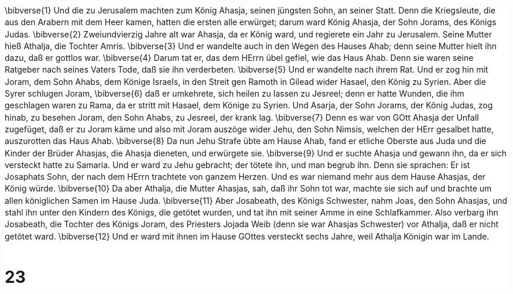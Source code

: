 \bibverse{1} Und die zu Jerusalem machten zum König Ahasja, seinen jüngsten Sohn, an seiner Statt. Denn die Kriegsleute, die aus den Arabern mit dem Heer kamen, hatten die ersten alle erwürget; darum ward König Ahasja, der Sohn Jorams, des Königs Judas. \bibverse{2} Zweiundvierzig Jahre alt war Ahasja, da er König ward, und regierete ein Jahr zu Jerusalem. Seine Mutter hieß Athalja, die Tochter Amris. \bibverse{3} Und er wandelte auch in den Wegen des Hauses Ahab; denn seine Mutter hielt ihn dazu, daß er gottlos war. \bibverse{4} Darum tat er, das dem HErrn übel gefiel, wie das Haus Ahab. Denn sie waren seine Ratgeber nach seines Vaters Tode, daß sie ihn verderbeten. \bibverse{5} Und er wandelte nach ihrem Rat. Und er zog hin mit Joram, dem Sohn Ahabs, dem Könige Israels, in den Streit gen Ramoth in Gilead wider Hasael, den König zu Syrien. Aber die Syrer schlugen Joram, \bibverse{6} daß er umkehrete, sich heilen zu lassen zu Jesreel; denn er hatte Wunden, die ihm geschlagen waren zu Rama, da er stritt mit Hasael, dem Könige zu Syrien. Und Asarja, der Sohn Jorams, der König Judas, zog hinab, zu besehen Joram, den Sohn Ahabs, zu Jesreel, der krank lag. \bibverse{7} Denn es war von GOtt Ahasja der Unfall zugefüget, daß er zu Joram käme und also mit Joram auszöge wider Jehu, den Sohn Nimsis, welchen der HErr gesalbet hatte, auszurotten das Haus Ahab. \bibverse{8} Da nun Jehu Strafe übte am Hause Ahab, fand er etliche Oberste aus Juda und die Kinder der Brüder Ahasjas, die Ahasja dieneten, und erwürgete sie. \bibverse{9} Und er suchte Ahasja und gewann ihn, da er sich versteckt hatte zu Samaria. Und er ward zu Jehu gebracht; der tötete ihn, und man begrub ihn. Denn sie sprachen: Er ist Josaphats Sohn, der nach dem HErrn trachtete von ganzem Herzen. Und es war niemand mehr aus dem Hause Ahasjas, der König würde. \bibverse{10} Da aber Athalja, die Mutter Ahasjas, sah, daß ihr Sohn tot war, machte sie sich auf und brachte um allen königlichen Samen im Hause Juda. \bibverse{11} Aber Josabeath, des Königs Schwester, nahm Joas, den Sohn Ahasjas, und stahl ihn unter den Kindern des Königs, die getötet wurden, und tat ihn mit seiner Amme in eine Schlafkammer. Also verbarg ihn Josabeath, die Tochter des Königs Joram, des Priesters Jojada Weib (denn sie war Ahasjas Schwester) vor Athalja, daß er nicht getötet ward. \bibverse{12} Und er ward mit ihnen im Hause GOttes versteckt sechs Jahre, weil Athalja Königin war im Lande.

# 23